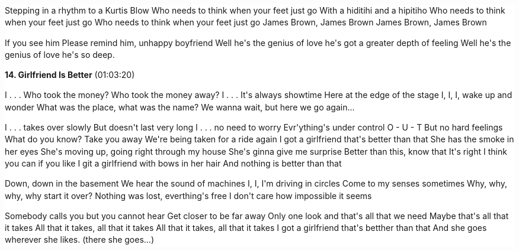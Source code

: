 Stepping in a rhythm to a Kurtis Blow
Who needs to think when your feet just go
With a hiditihi and a hipitiho
Who needs to think when your feet just go
Who needs to think when your feet just go
James Brown, James Brown
James Brown, James Brown

If you see him
Please remind him, unhappy boyfriend
Well he's the genius of love
he's got a greater depth of feeling
Well he's the genius of love
he's so deep.

<strong>14. Girlfriend Is Better</strong> (<a class="hvr-buzz-out" id="seekTo_14">01:03:20</a>)

I . . . Who took the money?
Who took the money away?
I . . . It's always showtime
Here at the edge of the stage
I, I, I, wake up and wonder
What was the place, what was the name?
We wanna wait, but here we go again...

I . . . takes over slowly
But doesn't last very long
I . . . no need to worry
Evr'ything's under control
O - U - T But no hard feelings
What do you know? Take you away
We're being taken for a ride again
I got a girlfriend that's better than that
She has the smoke in her eyes
She's moving up, going right through my house
She's ginna give me surprise
Better than this, know that It's right
I think you can if you like
I git a girlfriend with bows in her hair
And nothing is better than that

Down, down in the basement
We hear the sound of machines
I, I, I'm driving in circles
Come to my senses sometimes
Why, why, why, why start it over?
Nothing was lost, everthing's free
I don't care how impossible it seems

Somebody calls you but you cannot hear
Get closer to be far away
Only one look and that's all that we need
Maybe that's all that it takes
All that it takes, all that it takes
All that it takes, all that it takes
I got a girlfriend that's betther than that
And she goes wherever she likes. (there she goes...)
